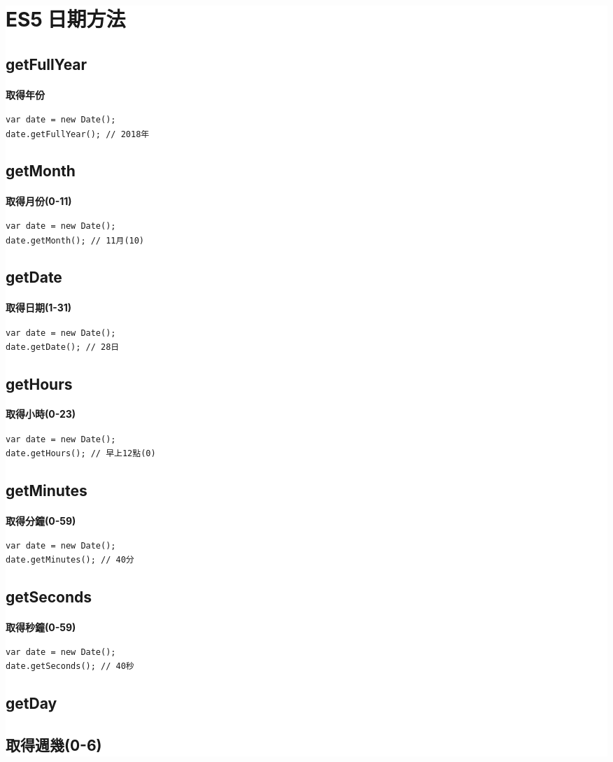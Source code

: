# ES5 日期方法

## getFullYear
__取得年份__

````
var date = new Date();
date.getFullYear(); // 2018年
````

## getMonth
__取得月份(0-11)__

````
var date = new Date();
date.getMonth(); // 11月(10)
````

## getDate
__取得日期(1-31)__

````
var date = new Date();
date.getDate(); // 28日
````

## getHours
__取得小時(0-23)__

````
var date = new Date();
date.getHours(); // 早上12點(0)
````

## getMinutes
__取得分鐘(0-59)__

````
var date = new Date();
date.getMinutes(); // 40分
````

## getSeconds
__取得秒鐘(0-59)__

````
var date = new Date();
date.getSeconds(); // 40秒
````

## getDay
__取得週幾(0-6)__
-----
